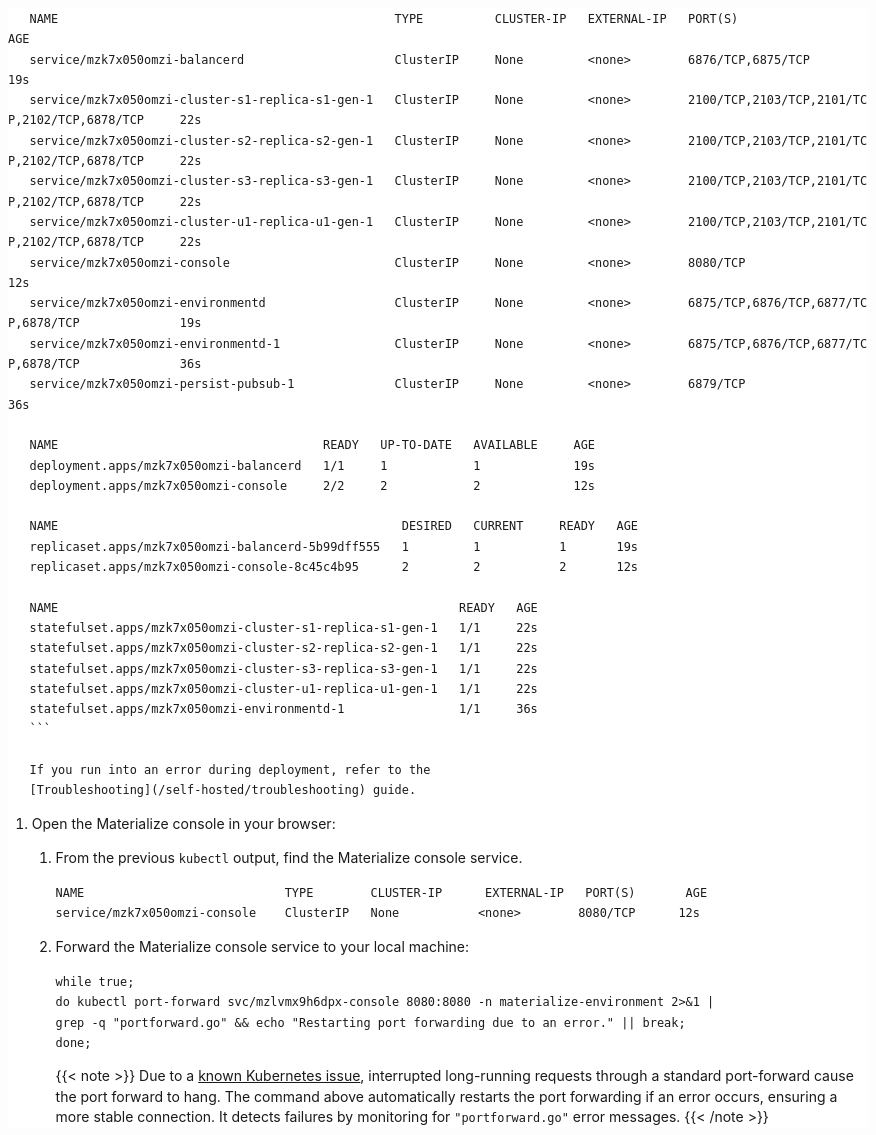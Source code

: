        NAME                                               TYPE          CLUSTER-IP   EXTERNAL-IP   PORT(S)                                          AGE
       service/mzk7x050omzi-balancerd                     ClusterIP     None         <none>        6876/TCP,6875/TCP                                19s
       service/mzk7x050omzi-cluster-s1-replica-s1-gen-1   ClusterIP     None         <none>        2100/TCP,2103/TCP,2101/TCP,2102/TCP,6878/TCP     22s
       service/mzk7x050omzi-cluster-s2-replica-s2-gen-1   ClusterIP     None         <none>        2100/TCP,2103/TCP,2101/TCP,2102/TCP,6878/TCP     22s
       service/mzk7x050omzi-cluster-s3-replica-s3-gen-1   ClusterIP     None         <none>        2100/TCP,2103/TCP,2101/TCP,2102/TCP,6878/TCP     22s
       service/mzk7x050omzi-cluster-u1-replica-u1-gen-1   ClusterIP     None         <none>        2100/TCP,2103/TCP,2101/TCP,2102/TCP,6878/TCP     22s
       service/mzk7x050omzi-console                       ClusterIP     None         <none>        8080/TCP                                         12s
       service/mzk7x050omzi-environmentd                  ClusterIP     None         <none>        6875/TCP,6876/TCP,6877/TCP,6878/TCP              19s
       service/mzk7x050omzi-environmentd-1                ClusterIP     None         <none>        6875/TCP,6876/TCP,6877/TCP,6878/TCP              36s
       service/mzk7x050omzi-persist-pubsub-1              ClusterIP     None         <none>        6879/TCP                                         36s

       NAME                                     READY   UP-TO-DATE   AVAILABLE     AGE
       deployment.apps/mzk7x050omzi-balancerd   1/1     1            1             19s
       deployment.apps/mzk7x050omzi-console     2/2     2            2             12s

       NAME                                                DESIRED   CURRENT     READY   AGE
       replicaset.apps/mzk7x050omzi-balancerd-5b99dff555   1         1           1       19s
       replicaset.apps/mzk7x050omzi-console-8c45c4b95      2         2           2       12s

       NAME                                                        READY   AGE
       statefulset.apps/mzk7x050omzi-cluster-s1-replica-s1-gen-1   1/1     22s
       statefulset.apps/mzk7x050omzi-cluster-s2-replica-s2-gen-1   1/1     22s
       statefulset.apps/mzk7x050omzi-cluster-s3-replica-s3-gen-1   1/1     22s
       statefulset.apps/mzk7x050omzi-cluster-u1-replica-u1-gen-1   1/1     22s
       statefulset.apps/mzk7x050omzi-environmentd-1                1/1     36s
       ```

       If you run into an error during deployment, refer to the
       [Troubleshooting](/self-hosted/troubleshooting) guide.

1. Open the Materialize console in your browser:

   1. From the previous `kubectl` output, find the Materialize console service.

      ```none
      NAME                            TYPE        CLUSTER-IP      EXTERNAL-IP   PORT(S)       AGE
      service/mzk7x050omzi-console    ClusterIP   None           <none>        8080/TCP      12s
      ```

   1. Forward the Materialize console service to your local machine:

      ```shell
      while true;
      do kubectl port-forward svc/mzlvmx9h6dpx-console 8080:8080 -n materialize-environment 2>&1 |
      grep -q "portforward.go" && echo "Restarting port forwarding due to an error." || break;
      done;
      ```
      {{< note >}}
      Due to a [known Kubernetes
      issue](https://github.com/kubernetes/kubernetes/issues/78446), interrupted
      long-running requests through a standard port-forward cause the port
      forward to hang. The command above automatically restarts the port
      forwarding if an error occurs, ensuring a more stable connection. It
      detects failures by monitoring for `"portforward.go"` error messages.
      {{< /note >}}
